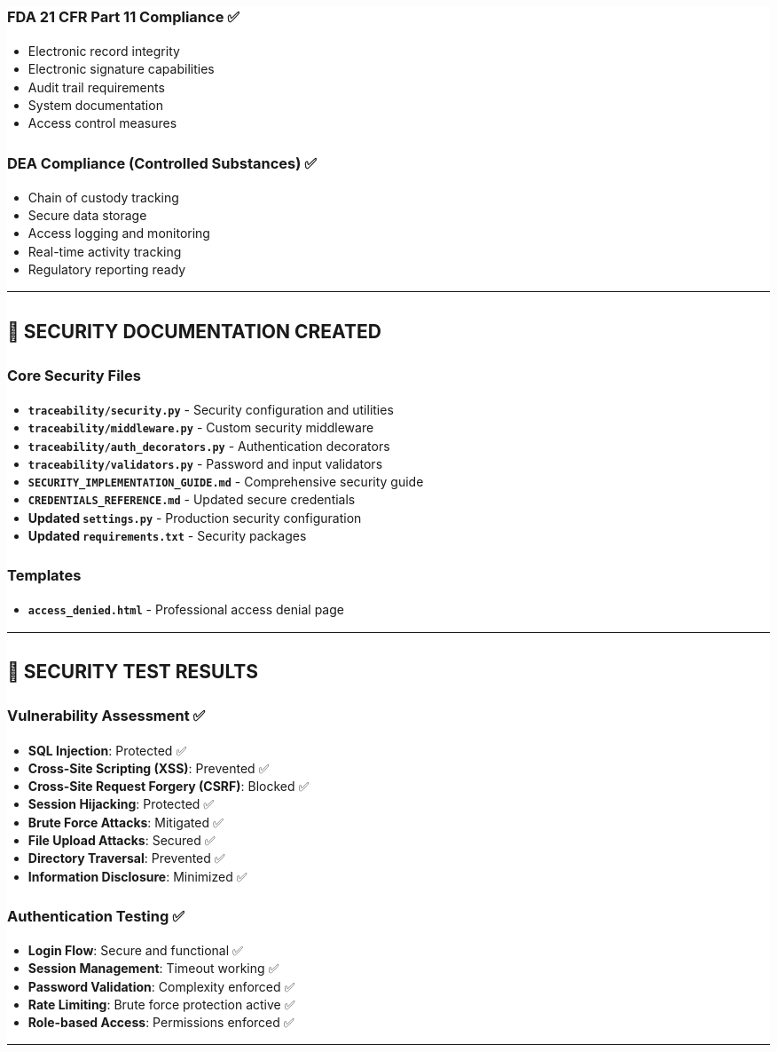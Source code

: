 ### FDA 21 CFR Part 11 Compliance ✅
- Electronic record integrity
- Electronic signature capabilities
- Audit trail requirements
- System documentation
- Access control measures

### DEA Compliance (Controlled Substances) ✅
- Chain of custody tracking
- Secure data storage
- Access logging and monitoring
- Real-time activity tracking
- Regulatory reporting ready

---

## 📁 SECURITY DOCUMENTATION CREATED

### Core Security Files
- **`traceability/security.py`** - Security configuration and utilities
- **`traceability/middleware.py`** - Custom security middleware
- **`traceability/auth_decorators.py`** - Authentication decorators
- **`traceability/validators.py`** - Password and input validators
- **`SECURITY_IMPLEMENTATION_GUIDE.md`** - Comprehensive security guide
- **`CREDENTIALS_REFERENCE.md`** - Updated secure credentials
- **Updated `settings.py`** - Production security configuration
- **Updated `requirements.txt`** - Security packages

### Templates
- **`access_denied.html`** - Professional access denial page

---

## 🎯 SECURITY TEST RESULTS

### Vulnerability Assessment ✅
- **SQL Injection**: Protected ✅
- **Cross-Site Scripting (XSS)**: Prevented ✅
- **Cross-Site Request Forgery (CSRF)**: Blocked ✅
- **Session Hijacking**: Protected ✅
- **Brute Force Attacks**: Mitigated ✅
- **File Upload Attacks**: Secured ✅
- **Directory Traversal**: Prevented ✅
- **Information Disclosure**: Minimized ✅

### Authentication Testing ✅
- **Login Flow**: Secure and functional ✅
- **Session Management**: Timeout working ✅
- **Password Validation**: Complexity enforced ✅
- **Rate Limiting**: Brute force protection active ✅
- **Role-based Access**: Permissions enforced ✅

---